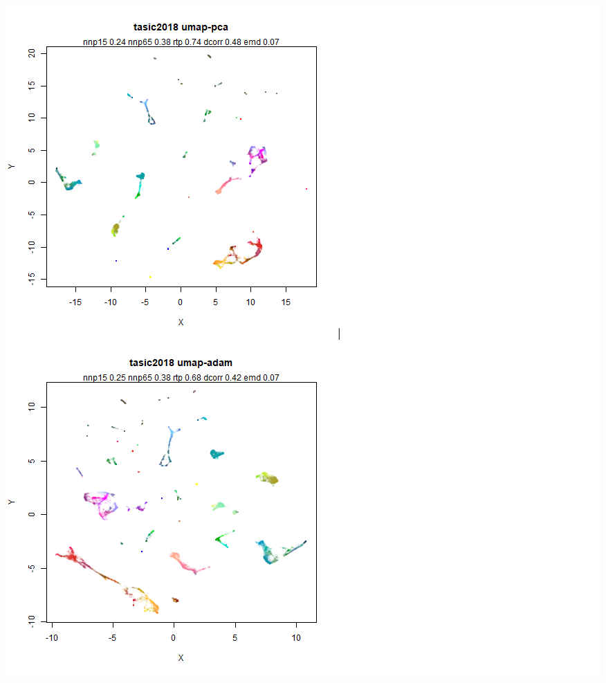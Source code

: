 ![tasic2018 umap-pca](../img/pacmap2/tasic2018-umap-pca.png)|![tasic2018 umap-adam](../img/pacmap2/tasic2018-umap-adam.png)